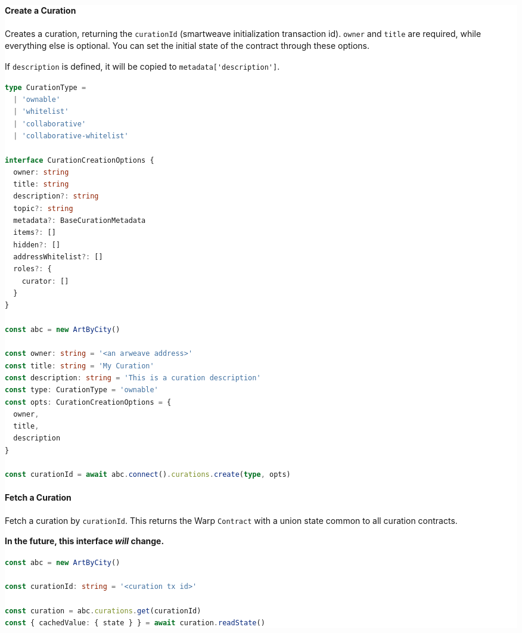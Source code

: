 #### Create a Curation
Creates a curation, returning the `curationId` (smartweave initialization 
transaction id).  `owner` and `title` are required, while everything else is 
optional.  You can set the initial state of the contract through these options.

If `description` is defined, it will be copied to `metadata['description']`.
```ts
type CurationType =
  | 'ownable'
  | 'whitelist' 
  | 'collaborative'
  | 'collaborative-whitelist'

interface CurationCreationOptions {
  owner: string
  title: string
  description?: string
  topic?: string
  metadata?: BaseCurationMetadata
  items?: []
  hidden?: []
  addressWhitelist?: []
  roles?: {
    curator: []
  }
}

const abc = new ArtByCity()

const owner: string = '<an arweave address>'
const title: string = 'My Curation'
const description: string = 'This is a curation description'
const type: CurationType = 'ownable'
const opts: CurationCreationOptions = {
  owner,
  title,
  description
}

const curationId = await abc.connect().curations.create(type, opts)
```

#### Fetch a Curation
Fetch a curation by `curationId`.  This returns the Warp `Contract` with a union
state common to all curation contracts.

**In the future, this interface *will* change.**
```ts
const abc = new ArtByCity()

const curationId: string = '<curation tx id>'

const curation = abc.curations.get(curationId)
const { cachedValue: { state } } = await curation.readState()
```


  [key: string]: any